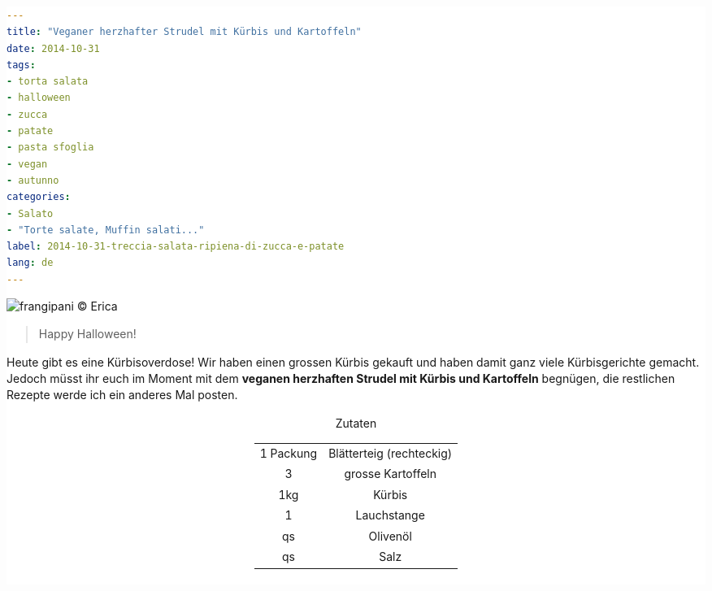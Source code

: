 ```yaml
---
title: "Veganer herzhafter Strudel mit Kürbis und Kartoffeln"
date: 2014-10-31
tags:
- torta salata
- halloween
- zucca
- patate
- pasta sfoglia
- vegan
- autunno
categories:
- Salato
- "Torte salate, Muffin salati..."
label: 2014-10-31-treccia-salata-ripiena-di-zucca-e-patate
lang: de
---
```

![](../2014-10-31-treccia-salata-ripiena-di-zucca-e-patate/header.jpg "frangipani © Erica")

> Happy Halloween!

Heute gibt es eine Kürbisoverdose! Wir haben einen grossen Kürbis gekauft und haben damit ganz viele Kürbisgerichte gemacht. Jedoch müsst ihr euch im Moment mit dem **veganen herzhaften Strudel mit Kürbis und Kartoffeln** begnügen, die restlichen Rezepte werde ich ein anderes Mal posten.

<div id="wrapper" style="text-align: center">
  <div id="yourdiv" style="display: inline-block;">
    <div class="ingredients" itemscope itemtype="http://schema.org/Recipe">
      <span itemprop="name" style="display:none;">Veganer herzhafter Strudel mit Kürbis und Kartoffeln</span>
      <span itemprop="recipeCategory" style="display:none;">Herzhaftes</span>
      <img itemprop="image" style="display:none;" class="ignore-gallery-item" src="../2014-10-31-treccia-salata-ripiena-di-zucca-e-patate/header.jpeg"/>
      <span itemprop="author" style="display:none;">Erica Raiano</span>
      <span itemprop="description" style="display:none;">Veganer herzhafter Strudel mit Kürbis und Kartoffeln schön schmackhaft und super um den Kühlschrank zu leeren.</span>
      <div class="ingredients-title">Zutaten</div>
      <table>
        <tbody>
          <tr itemprop="recipeIngredient">
            <td>1 Packung</td>
            <td>Blätterteig (rechteckig)</td>
          </tr>
          <tr itemprop="recipeIngredient">
            <td>3</td>
            <td>grosse Kartoffeln</td>
          </tr>
          <tr itemprop="recipeIngredient">
            <td>1kg</td>
            <td>Kürbis</td>
          </tr>
          <tr itemprop="recipeIngredient">
            <td>1</td>
            <td>Lauchstange</td>
          </tr>
          <tr itemprop="recipeIngredient">
            <td>qs</td>
            <td>Olivenöl</td>
          </tr>
          <tr itemprop="recipeIngredient">
            <td>qs</td>
            <td>Salz</td>
          </tr>
